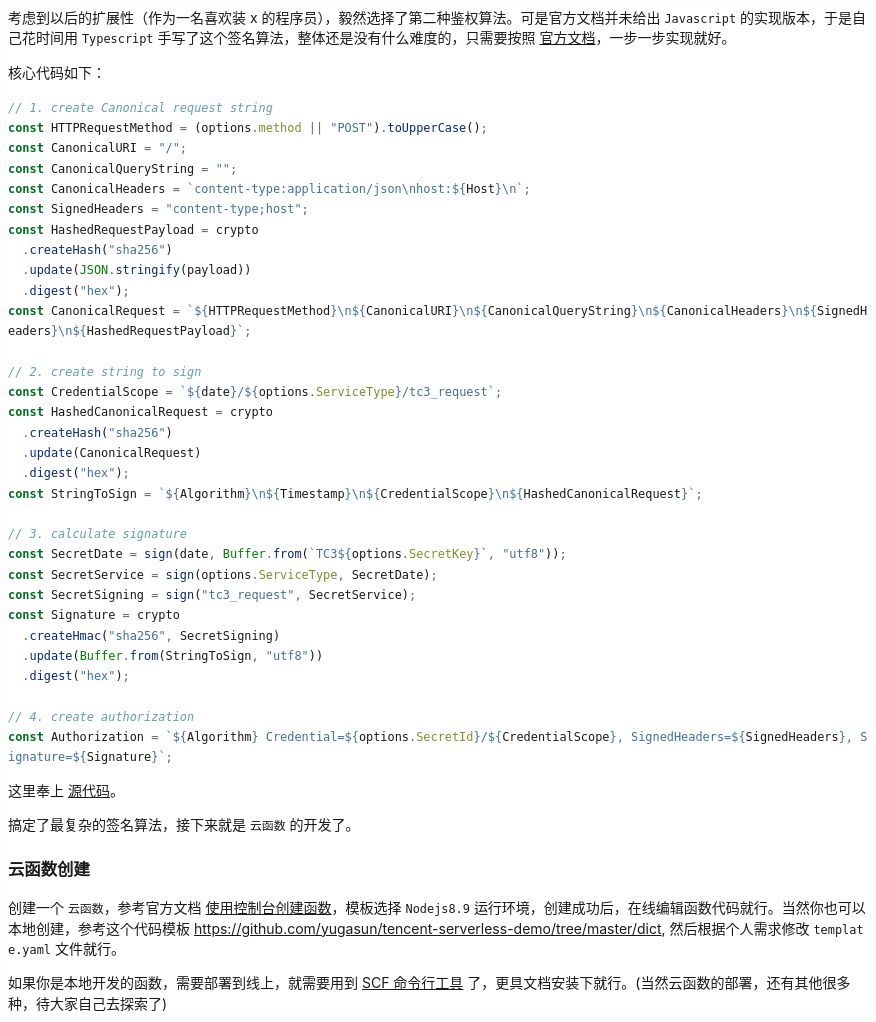 考虑到以后的扩展性（作为一名喜欢装 x 的程序员），毅然选择了第二种鉴权算法。可是官方文档并未给出 `Javascript` 的实现版本，于是自己花时间用 `Typescript` 手写了这个签名算法，整体还是没有什么难度的，只需要按照 [官方文档](https://cloud.tencent.com/document/api/551/30636)，一步一步实现就好。

核心代码如下：

```js
// 1. create Canonical request string
const HTTPRequestMethod = (options.method || "POST").toUpperCase();
const CanonicalURI = "/";
const CanonicalQueryString = "";
const CanonicalHeaders = `content-type:application/json\nhost:${Host}\n`;
const SignedHeaders = "content-type;host";
const HashedRequestPayload = crypto
  .createHash("sha256")
  .update(JSON.stringify(payload))
  .digest("hex");
const CanonicalRequest = `${HTTPRequestMethod}\n${CanonicalURI}\n${CanonicalQueryString}\n${CanonicalHeaders}\n${SignedHeaders}\n${HashedRequestPayload}`;

// 2. create string to sign
const CredentialScope = `${date}/${options.ServiceType}/tc3_request`;
const HashedCanonicalRequest = crypto
  .createHash("sha256")
  .update(CanonicalRequest)
  .digest("hex");
const StringToSign = `${Algorithm}\n${Timestamp}\n${CredentialScope}\n${HashedCanonicalRequest}`;

// 3. calculate signature
const SecretDate = sign(date, Buffer.from(`TC3${options.SecretKey}`, "utf8"));
const SecretService = sign(options.ServiceType, SecretDate);
const SecretSigning = sign("tc3_request", SecretService);
const Signature = crypto
  .createHmac("sha256", SecretSigning)
  .update(Buffer.from(StringToSign, "utf8"))
  .digest("hex");

// 4. create authorization
const Authorization = `${Algorithm} Credential=${options.SecretId}/${CredentialScope}, SignedHeaders=${SignedHeaders}, Signature=${Signature}`;
```

这里奉上 [源代码](https://github.com/yugasun/tencent-serverless-sdk/blob/master/packages/capi/src/utils.ts#L81)。

搞定了最复杂的签名算法，接下来就是 `云函数` 的开发了。

### 云函数创建

创建一个 `云函数`，参考官方文档 [使用控制台创建函数](https://cloud.tencent.com/document/product/583/37509)，模板选择 `Nodejs8.9` 运行环境，创建成功后，在线编辑函数代码就行。当然你也可以本地创建，参考这个代码模板 https://github.com/yugasun/tencent-serverless-demo/tree/master/dict, 然后根据个人需求修改 `template.yaml` 文件就行。

如果你是本地开发的函数，需要部署到线上，就需要用到 [SCF 命令行工具](https://cloud.tencent.com/document/product/583/37510) 了，更具文档安装下就行。(当然云函数的部署，还有其他很多种，待大家自己去探索了)
